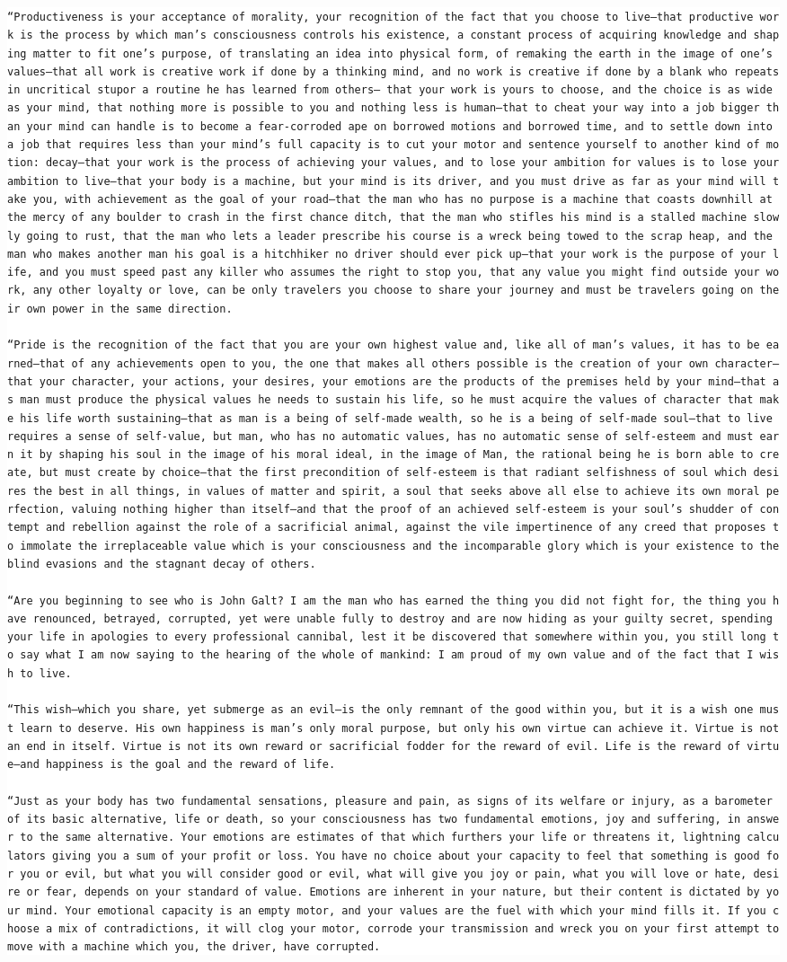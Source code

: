     “Productiveness is your acceptance of morality, your recognition of the fact that you choose to live—that productive work is the process by which man’s consciousness controls his existence, a constant process of acquiring knowledge and shaping matter to fit one’s purpose, of translating an idea into physical form, of remaking the earth in the image of one’s values—that all work is creative work if done by a thinking mind, and no work is creative if done by a blank who repeats in uncritical stupor a routine he has learned from others— that your work is yours to choose, and the choice is as wide as your mind, that nothing more is possible to you and nothing less is human—that to cheat your way into a job bigger than your mind can handle is to become a fear-corroded ape on borrowed motions and borrowed time, and to settle down into a job that requires less than your mind’s full capacity is to cut your motor and sentence yourself to another kind of motion: decay—that your work is the process of achieving your values, and to lose your ambition for values is to lose your ambition to live—that your body is a machine, but your mind is its driver, and you must drive as far as your mind will take you, with achievement as the goal of your road—that the man who has no purpose is a machine that coasts downhill at the mercy of any boulder to crash in the first chance ditch, that the man who stifles his mind is a stalled machine slowly going to rust, that the man who lets a leader prescribe his course is a wreck being towed to the scrap heap, and the man who makes another man his goal is a hitchhiker no driver should ever pick up—that your work is the purpose of your life, and you must speed past any killer who assumes the right to stop you, that any value you might find outside your work, any other loyalty or love, can be only travelers you choose to share your journey and must be travelers going on their own power in the same direction.

    “Pride is the recognition of the fact that you are your own highest value and, like all of man’s values, it has to be earned—that of any achievements open to you, the one that makes all others possible is the creation of your own character—that your character, your actions, your desires, your emotions are the products of the premises held by your mind—that as man must produce the physical values he needs to sustain his life, so he must acquire the values of character that make his life worth sustaining—that as man is a being of self-made wealth, so he is a being of self-made soul—that to live requires a sense of self-value, but man, who has no automatic values, has no automatic sense of self-esteem and must earn it by shaping his soul in the image of his moral ideal, in the image of Man, the rational being he is born able to create, but must create by choice—that the first precondition of self-esteem is that radiant selfishness of soul which desires the best in all things, in values of matter and spirit, a soul that seeks above all else to achieve its own moral perfection, valuing nothing higher than itself—and that the proof of an achieved self-esteem is your soul’s shudder of contempt and rebellion against the role of a sacrificial animal, against the vile impertinence of any creed that proposes to immolate the irreplaceable value which is your consciousness and the incomparable glory which is your existence to the blind evasions and the stagnant decay of others.

    “Are you beginning to see who is John Galt? I am the man who has earned the thing you did not fight for, the thing you have renounced, betrayed, corrupted, yet were unable fully to destroy and are now hiding as your guilty secret, spending your life in apologies to every professional cannibal, lest it be discovered that somewhere within you, you still long to say what I am now saying to the hearing of the whole of mankind: I am proud of my own value and of the fact that I wish to live.

    “This wish—which you share, yet submerge as an evil—is the only remnant of the good within you, but it is a wish one must learn to deserve. His own happiness is man’s only moral purpose, but only his own virtue can achieve it. Virtue is not an end in itself. Virtue is not its own reward or sacrificial fodder for the reward of evil. Life is the reward of virtue—and happiness is the goal and the reward of life.

    “Just as your body has two fundamental sensations, pleasure and pain, as signs of its welfare or injury, as a barometer of its basic alternative, life or death, so your consciousness has two fundamental emotions, joy and suffering, in answer to the same alternative. Your emotions are estimates of that which furthers your life or threatens it, lightning calculators giving you a sum of your profit or loss. You have no choice about your capacity to feel that something is good for you or evil, but what you will consider good or evil, what will give you joy or pain, what you will love or hate, desire or fear, depends on your standard of value. Emotions are inherent in your nature, but their content is dictated by your mind. Your emotional capacity is an empty motor, and your values are the fuel with which your mind fills it. If you choose a mix of contradictions, it will clog your motor, corrode your transmission and wreck you on your first attempt to move with a machine which you, the driver, have corrupted.
